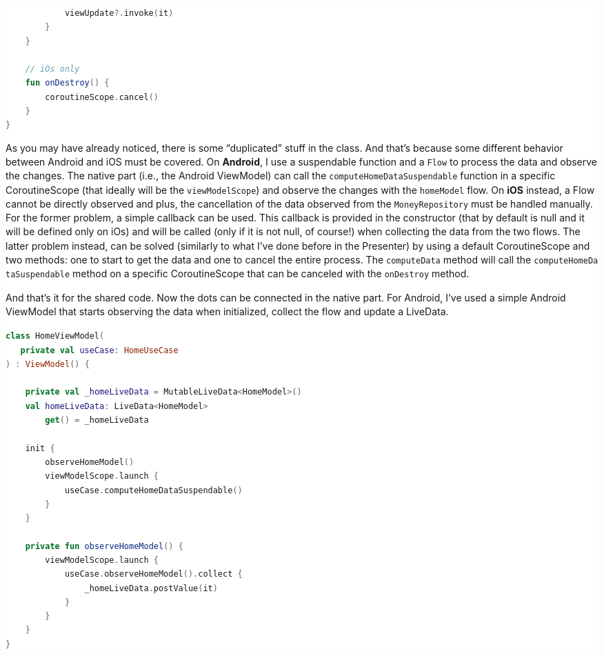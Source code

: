 ```kotlin
            viewUpdate?.invoke(it)
        }
    }

    // iOs only
    fun onDestroy() {
        coroutineScope.cancel()
    }
}
```

As you may have already noticed, there is some “duplicated” stuff in the class. And that’s because some different behavior between Android and iOS must be covered. 
On **Android**, I use a suspendable function and a `Flow` to process the data and observe the changes. The native part (i.e., the Android ViewModel) can call the `computeHomeDataSuspendable` function in a specific CoroutineScope (that ideally will be the `viewModelScope`) and observe the changes with the `homeModel` flow. 
On **iOS** instead, a Flow cannot be directly observed and plus, the cancellation of the data observed from the `MoneyRepository` must be handled manually. For the former problem, a simple callback can be used. This callback is provided in the constructor (that by default is null and it will be defined only on iOs) and will be called (only if it is not null, of course!) when collecting the data from the two flows. The latter problem instead, can be solved (similarly to what I’ve done before in the Presenter) by using a default CoroutineScope and two methods: one to start to get the data and one to cancel the entire process. The `computeData` method will call the `computeHomeDataSuspendable` method on a specific CoroutineScope that can be canceled with the `onDestroy` method.

And that’s it for the shared code. Now the dots can be connected in the native part. 
For Android, I’ve used a simple Android ViewModel that starts observing the data when initialized, collect the flow and update a LiveData.


```kotlin
class HomeViewModel(
   private val useCase: HomeUseCase
) : ViewModel() {

    private val _homeLiveData = MutableLiveData<HomeModel>()
    val homeLiveData: LiveData<HomeModel>
        get() = _homeLiveData

    init {
        observeHomeModel()
        viewModelScope.launch {
            useCase.computeHomeDataSuspendable()
        }
    }

    private fun observeHomeModel() {
        viewModelScope.launch {
            useCase.observeHomeModel().collect {
                _homeLiveData.postValue(it)
            }
        }
    }
}
```
